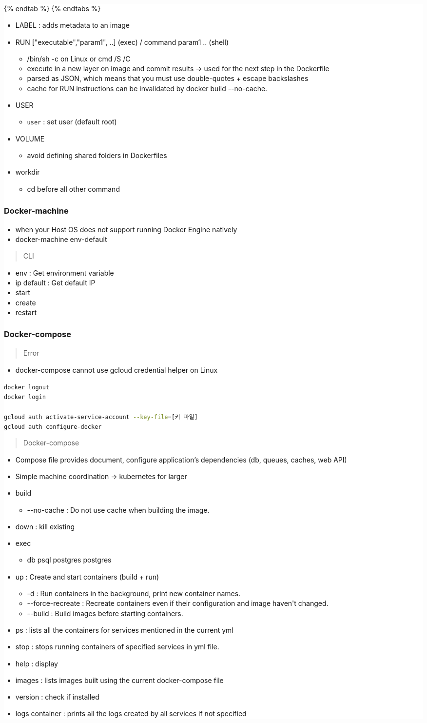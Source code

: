 {% endtab %}
{% endtabs %}

* LABEL : adds metadata to an image

* RUN ["executable","param1", ..] (exec) / command param1 .. (shell)
  * /bin/sh -c on Linux or cmd /S /C
  * execute in a new layer on image and commit results → used for the next step in the Dockerfile
  * parsed as JSON, which means that you must use double-quotes + escape backslashes
  * cache for RUN instructions can be invalidated by docker build --no-cache.

* USER
  * `user` : set user (default root)

* VOLUME
  * avoid defining shared folders in Dockerfiles

* workdir
  * cd before all other command

### Docker-machine

* when your Host OS does not support running Docker Engine natively
* docker-machine env-default

> CLI

* env : Get environment variable
* ip default : Get default IP
* start
* create
* restart

### Docker-compose

> Error

* docker-compose cannot use gcloud credential helper on Linux

```sh
docker logout
docker login

gcloud auth activate-service-account --key-file=[키 파일]
gcloud auth configure-docker
```

> Docker-compose

* Compose file provides document, configure application’s dependencies (db, queues, caches, web API)
* Simple machine coordination → kubernetes for larger

* build
  * --no-cache : Do not use cache when building the image.
* down : kill existing
* exec
  * db psql postgres postgres
* up : Create and start containers (build + run)
  * -d : Run containers in the background, print new container names.
  * --force-recreate : Recreate containers even if their configuration and image haven't changed.
  * --build : Build images before starting containers.
* ps : lists all the containers for services mentioned in the current yml
* stop : stops running containers of specified services in yml file.
* help : display
* images : lists images built using the current docker-compose file
* version : check if installed
* logs container : prints all the logs created by all services if not specified
